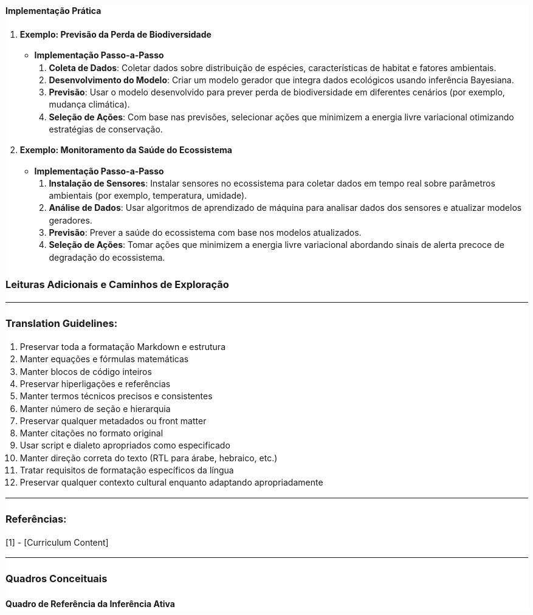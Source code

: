 #### Implementação Prática

1. **Exemplo: Previsão da Perda de Biodiversidade**
   - **Implementação Passo-a-Passo**
     1. **Coleta de Dados**: Coletar dados sobre distribuição de espécies, características de habitat e fatores ambientais.
     2. **Desenvolvimento do Modelo**: Criar um modelo gerador que integra dados ecológicos usando inferência Bayesiana.
     3. **Previsão**: Usar o modelo desenvolvido para prever perda de biodiversidade em diferentes cenários (por exemplo, mudança climática).
     4. **Seleção de Ações**: Com base nas previsões, selecionar ações que minimizem a energia livre variacional otimizando estratégias de conservação.

2. **Exemplo: Monitoramento da Saúde do Ecossistema**
   - **Implementação Passo-a-Passo**
     1. **Instalação de Sensores**: Instalar sensores no ecossistema para coletar dados em tempo real sobre parâmetros ambientais (por exemplo, temperatura, umidade).
     2. **Análise de Dados**: Usar algoritmos de aprendizado de máquina para analisar dados dos sensores e atualizar modelos geradores.
     3. **Previsão**: Prever a saúde do ecossistema com base nos modelos atualizados.
     4. **Seleção de Ações**: Tomar ações que minimizem a energia livre variacional abordando sinais de alerta precoce de degradação do ecossistema.

### Leituras Adicionais e Caminhos de Exploração

---

### Translation Guidelines:
1. Preservar toda a formatação Markdown e estrutura
2. Manter equações e fórmulas matemáticas
3. Manter blocos de código inteiros
4. Preservar hiperligações e referências
5. Manter termos técnicos precisos e consistentes
6. Manter número de seção e hierarquia
7. Preservar qualquer metadados ou front matter
8. Manter citações no formato original
9. Usar script e dialeto apropriados como especificado
10. Manter direção correta do texto (RTL para árabe, hebraico, etc.)
11. Tratar requisitos de formatação específicos da língua
12. Preservar qualquer contexto cultural enquanto adaptando apropriadamente

---

### Referências:
[1] - [Curriculum Content]

---

### Quadros Conceituais

#### Quadro de Referência da Inferência Ativa
